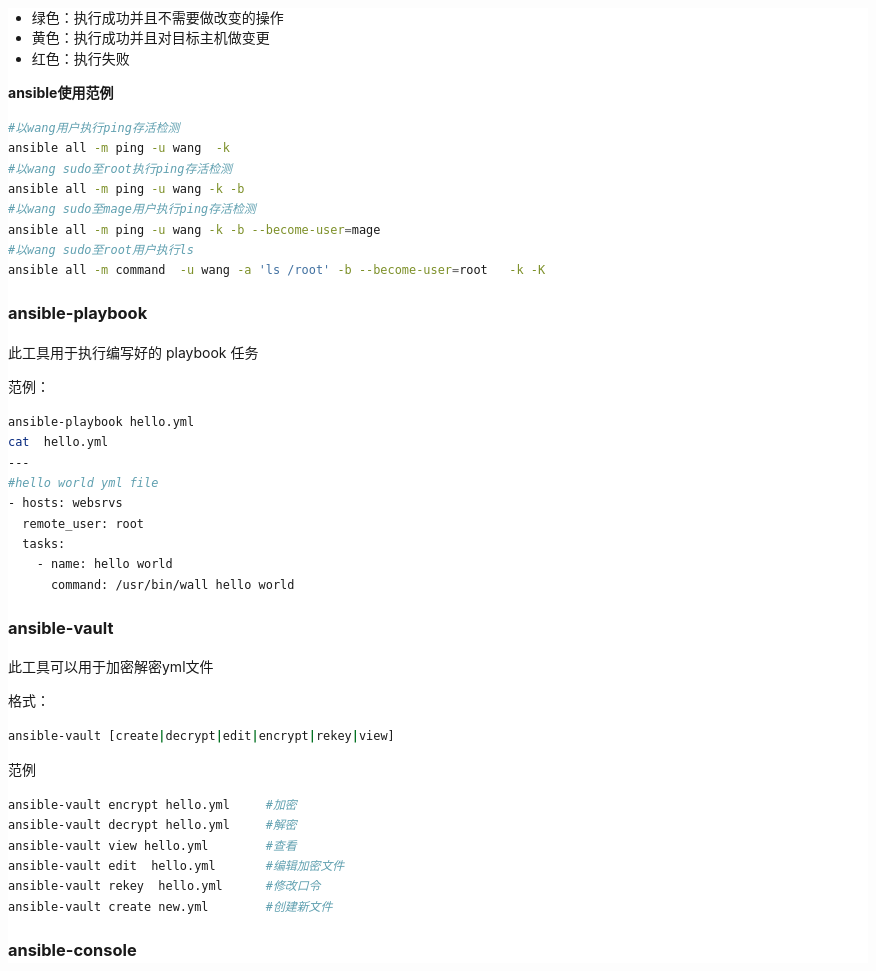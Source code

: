 - 绿色：执行成功并且不需要做改变的操作
- 黄色：执行成功并且对目标主机做变更
- 红色：执行失败

**ansible使用范例**

```bash
#以wang用户执行ping存活检测
ansible all -m ping -u wang  -k
#以wang sudo至root执行ping存活检测
ansible all -m ping -u wang -k -b
#以wang sudo至mage用户执行ping存活检测
ansible all -m ping -u wang -k -b --become-user=mage
#以wang sudo至root用户执行ls 
ansible all -m command  -u wang -a 'ls /root' -b --become-user=root   -k -K
```

### ansible-playbook

此工具用于执行编写好的 playbook 任务

范例：

```bash
ansible-playbook hello.yml
cat  hello.yml
---
#hello world yml file
- hosts: websrvs
  remote_user: root  
  tasks:
    - name: hello world
      command: /usr/bin/wall hello world
```

### ansible-vault

此工具可以用于加密解密yml文件

格式：

```bash
ansible-vault [create|decrypt|edit|encrypt|rekey|view]
```

范例

```bash
ansible-vault encrypt hello.yml     #加密
ansible-vault decrypt hello.yml     #解密
ansible-vault view hello.yml        #查看
ansible-vault edit  hello.yml       #编辑加密文件
ansible-vault rekey  hello.yml      #修改口令
ansible-vault create new.yml        #创建新文件
```

### ansible-console
